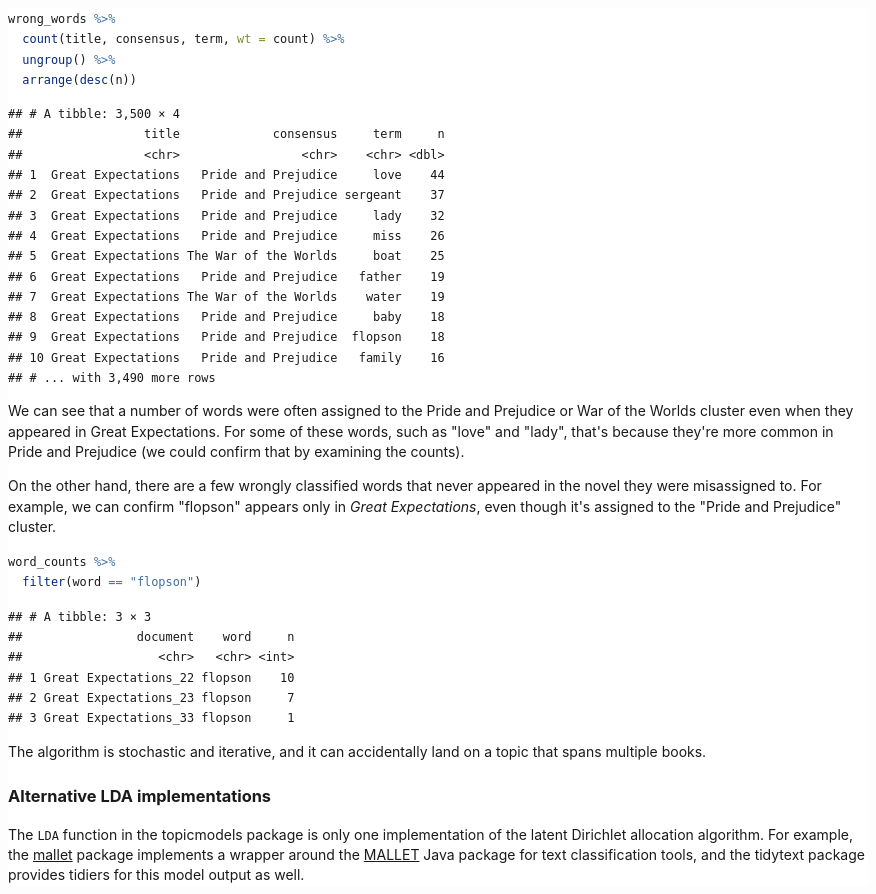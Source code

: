 ```
```

```r
wrong_words %>%
  count(title, consensus, term, wt = count) %>%
  ungroup() %>%
  arrange(desc(n))
```

```
## # A tibble: 3,500 × 4
##                 title             consensus     term     n
##                 <chr>                 <chr>    <chr> <dbl>
## 1  Great Expectations   Pride and Prejudice     love    44
## 2  Great Expectations   Pride and Prejudice sergeant    37
## 3  Great Expectations   Pride and Prejudice     lady    32
## 4  Great Expectations   Pride and Prejudice     miss    26
## 5  Great Expectations The War of the Worlds     boat    25
## 6  Great Expectations   Pride and Prejudice   father    19
## 7  Great Expectations The War of the Worlds    water    19
## 8  Great Expectations   Pride and Prejudice     baby    18
## 9  Great Expectations   Pride and Prejudice  flopson    18
## 10 Great Expectations   Pride and Prejudice   family    16
## # ... with 3,490 more rows
```

We can see that a number of words were often assigned to the Pride and Prejudice or War of the Worlds cluster even when they appeared in Great Expectations. For some of these words, such as "love" and "lady", that's because they're more common in Pride and Prejudice (we could confirm that by examining the counts).

On the other hand, there are a few wrongly classified words that never appeared in the novel they were misassigned to. For example, we can confirm "flopson" appears only in *Great Expectations*, even though it's assigned to the "Pride and Prejudice" cluster.


```r
word_counts %>%
  filter(word == "flopson")
```

```
## # A tibble: 3 × 3
##                document    word     n
##                   <chr>   <chr> <int>
## 1 Great Expectations_22 flopson    10
## 2 Great Expectations_23 flopson     7
## 3 Great Expectations_33 flopson     1
```

The algorithm is stochastic and iterative, and it can accidentally land on a topic that spans multiple books.

### Alternative LDA implementations

The `LDA` function in the topicmodels package is only one implementation of the latent Dirichlet allocation algorithm. For example, the [mallet](https://cran.r-project.org/package=mallet) package implements a wrapper around the [MALLET](http://mallet.cs.umass.edu/) Java package for text classification tools, and the tidytext package provides tidiers for this model output as well.
